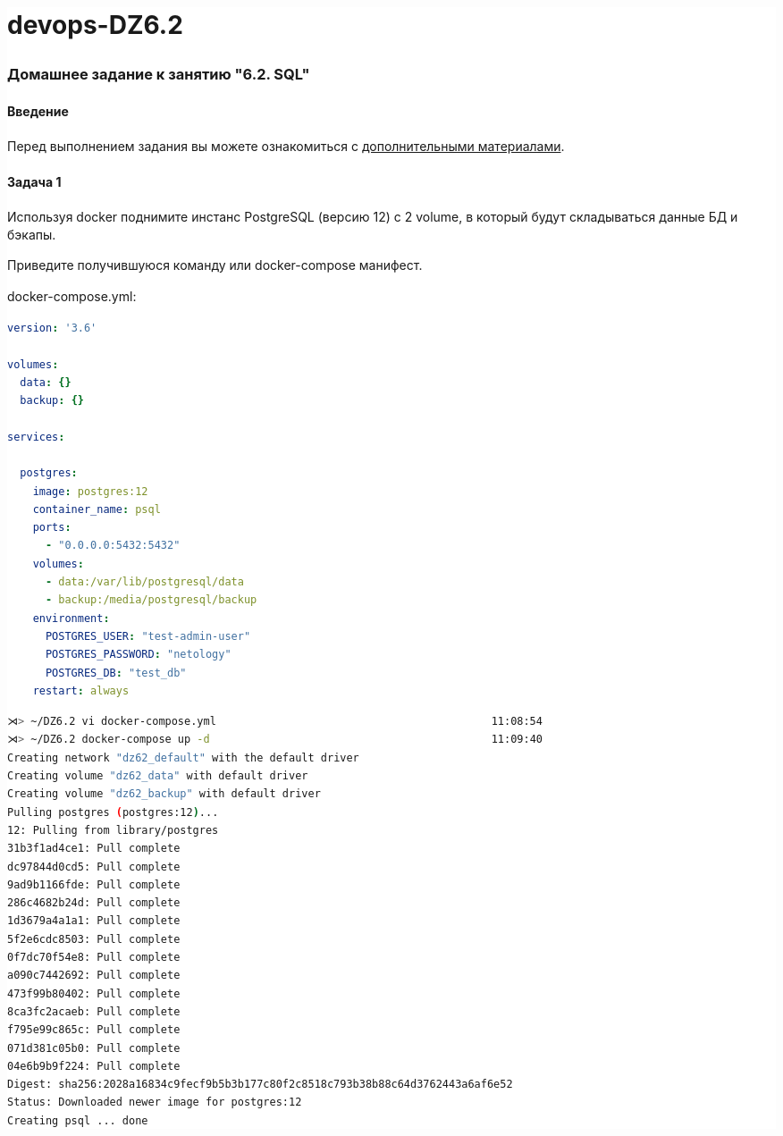 # devops-DZ6.2
### Домашнее задание к занятию "6.2. SQL"

#### Введение

Перед выполнением задания вы можете ознакомиться с 
[дополнительными материалами](https://github.com/netology-code/virt-homeworks/tree/master/additional/README.md).

#### Задача 1

Используя docker поднимите инстанс PostgreSQL (версию 12) c 2 volume, 
в который будут складываться данные БД и бэкапы.

Приведите получившуюся команду или docker-compose манифест.  

docker-compose.yml:
```yaml
version: '3.6'

volumes:
  data: {}
  backup: {}

services:

  postgres:
    image: postgres:12
    container_name: psql
    ports:
      - "0.0.0.0:5432:5432"
    volumes:
      - data:/var/lib/postgresql/data
      - backup:/media/postgresql/backup
    environment:
      POSTGRES_USER: "test-admin-user"
      POSTGRES_PASSWORD: "netology"
      POSTGRES_DB: "test_db"
    restart: always
```
```bash
⋊> ~/DZ6.2 vi docker-compose.yml                                           11:08:54
⋊> ~/DZ6.2 docker-compose up -d                                            11:09:40
Creating network "dz62_default" with the default driver
Creating volume "dz62_data" with default driver
Creating volume "dz62_backup" with default driver
Pulling postgres (postgres:12)...
12: Pulling from library/postgres
31b3f1ad4ce1: Pull complete
dc97844d0cd5: Pull complete
9ad9b1166fde: Pull complete
286c4682b24d: Pull complete
1d3679a4a1a1: Pull complete
5f2e6cdc8503: Pull complete
0f7dc70f54e8: Pull complete
a090c7442692: Pull complete
473f99b80402: Pull complete
8ca3fc2acaeb: Pull complete
f795e99c865c: Pull complete
071d381c05b0: Pull complete
04e6b9b9f224: Pull complete
Digest: sha256:2028a16834c9fecf9b5b3b177c80f2c8518c793b38b88c64d3762443a6af6e52
Status: Downloaded newer image for postgres:12
Creating psql ... done
```